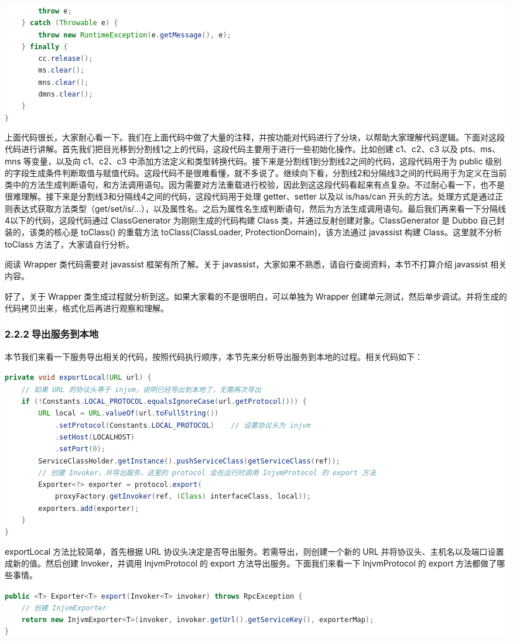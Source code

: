 ```java
        throw e;
    } catch (Throwable e) {
        throw new RuntimeException(e.getMessage(), e);
    } finally {
        cc.release();
        ms.clear();
        mns.clear();
        dmns.clear();
    }
}
```

上面代码很长，大家耐心看一下。我们在上面代码中做了大量的注释，并按功能对代码进行了分块，以帮助大家理解代码逻辑。下面对这段代码进行讲解。首先我们把目光移到分割线1之上的代码，这段代码主要用于进行一些初始化操作。比如创建 c1、c2、c3 以及 pts、ms、mns 等变量，以及向  c1、c2、c3 中添加方法定义和类型转换代码。接下来是分割线1到分割线2之间的代码，这段代码用于为 public 级别的字段生成条件判断取值与赋值代码。这段代码不是很难看懂，就不多说了。继续向下看，分割线2和分隔线3之间的代码用于为定义在当前类中的方法生成判断语句，和方法调用语句。因为需要对方法重载进行校验，因此到这这段代码看起来有点复杂。不过耐心看一下，也不是很难理解。接下来是分割线3和分隔线4之间的代码，这段代码用于处理 getter、setter 以及以 is/has/can 开头的方法。处理方式是通过正则表达式获取方法类型（get/set/is/...），以及属性名。之后为属性名生成判断语句，然后为方法生成调用语句。最后我们再来看一下分隔线4以下的代码，这段代码通过 ClassGenerator 为刚刚生成的代码构建 Class 类，并通过反射创建对象。ClassGenerator 是 Dubbo 自己封装的，该类的核心是 toClass() 的重载方法 toClass(ClassLoader, ProtectionDomain)，该方法通过 javassist 构建 Class。这里就不分析 toClass 方法了，大家请自行分析。

阅读 Wrapper 类代码需要对 javassist 框架有所了解。关于 javassist，大家如果不熟悉，请自行查阅资料，本节不打算介绍 javassist 相关内容。

好了，关于 Wrapper 类生成过程就分析到这。如果大家看的不是很明白，可以单独为 Wrapper 创建单元测试，然后单步调试。并将生成的代码拷贝出来，格式化后再进行观察和理解。

### 2.2.2 导出服务到本地

本节我们来看一下服务导出相关的代码，按照代码执行顺序，本节先来分析导出服务到本地的过程。相关代码如下：

```java
private void exportLocal(URL url) {
    // 如果 URL 的协议头等于 injvm，说明已经导出到本地了，无需再次导出
    if (!Constants.LOCAL_PROTOCOL.equalsIgnoreCase(url.getProtocol())) {
        URL local = URL.valueOf(url.toFullString())
            .setProtocol(Constants.LOCAL_PROTOCOL)    // 设置协议头为 injvm
            .setHost(LOCALHOST)
            .setPort(0);
        ServiceClassHolder.getInstance().pushServiceClass(getServiceClass(ref));
        // 创建 Invoker，并导出服务，这里的 protocol 会在运行时调用 InjvmProtocol 的 export 方法
        Exporter<?> exporter = protocol.export(
            proxyFactory.getInvoker(ref, (Class) interfaceClass, local));
        exporters.add(exporter);
    }
}
```

exportLocal 方法比较简单，首先根据 URL 协议头决定是否导出服务。若需导出，则创建一个新的 URL 并将协议头、主机名以及端口设置成新的值。然后创建 Invoker，并调用 InjvmProtocol 的 export 方法导出服务。下面我们来看一下 InjvmProtocol 的 export 方法都做了哪些事情。

```java
public <T> Exporter<T> export(Invoker<T> invoker) throws RpcException {
    // 创建 InjvmExporter
    return new InjvmExporter<T>(invoker, invoker.getUrl().getServiceKey(), exporterMap);
}
```
